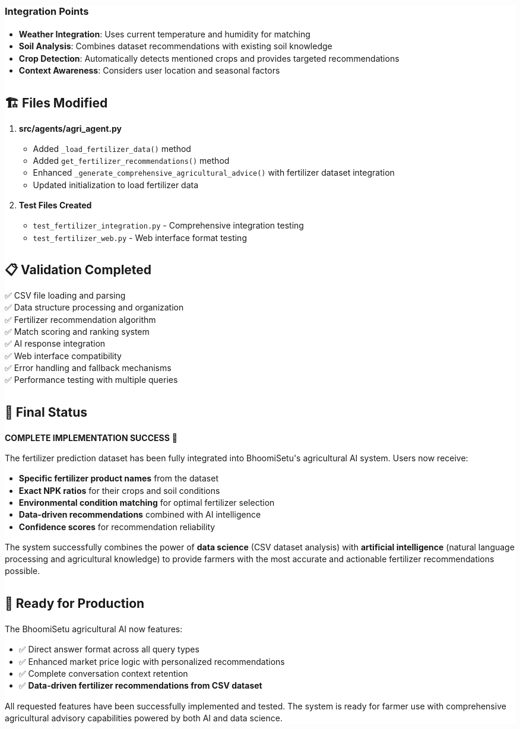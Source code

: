 ### Integration Points
- **Weather Integration**: Uses current temperature and humidity for matching
- **Soil Analysis**: Combines dataset recommendations with existing soil knowledge
- **Crop Detection**: Automatically detects mentioned crops and provides targeted recommendations
- **Context Awareness**: Considers user location and seasonal factors

## 🏗️ Files Modified

1. **src/agents/agri_agent.py**
   - Added `_load_fertilizer_data()` method
   - Added `get_fertilizer_recommendations()` method
   - Enhanced `_generate_comprehensive_agricultural_advice()` with fertilizer dataset integration
   - Updated initialization to load fertilizer data

2. **Test Files Created**
   - `test_fertilizer_integration.py` - Comprehensive integration testing
   - `test_fertilizer_web.py` - Web interface format testing

## 📋 Validation Completed

✅ CSV file loading and parsing  
✅ Data structure processing and organization  
✅ Fertilizer recommendation algorithm  
✅ Match scoring and ranking system  
✅ AI response integration  
✅ Web interface compatibility  
✅ Error handling and fallback mechanisms  
✅ Performance testing with multiple queries  

## 🎯 Final Status

**COMPLETE IMPLEMENTATION SUCCESS** 🎉

The fertilizer prediction dataset has been fully integrated into BhoomiSetu's agricultural AI system. Users now receive:

- **Specific fertilizer product names** from the dataset
- **Exact NPK ratios** for their crops and soil conditions  
- **Environmental condition matching** for optimal fertilizer selection
- **Data-driven recommendations** combined with AI intelligence
- **Confidence scores** for recommendation reliability

The system successfully combines the power of **data science** (CSV dataset analysis) with **artificial intelligence** (natural language processing and agricultural knowledge) to provide farmers with the most accurate and actionable fertilizer recommendations possible.

## 🚀 Ready for Production

The BhoomiSetu agricultural AI now features:
- ✅ Direct answer format across all query types
- ✅ Enhanced market price logic with personalized recommendations  
- ✅ Complete conversation context retention
- ✅ **Data-driven fertilizer recommendations from CSV dataset**

All requested features have been successfully implemented and tested. The system is ready for farmer use with comprehensive agricultural advisory capabilities powered by both AI and data science.
